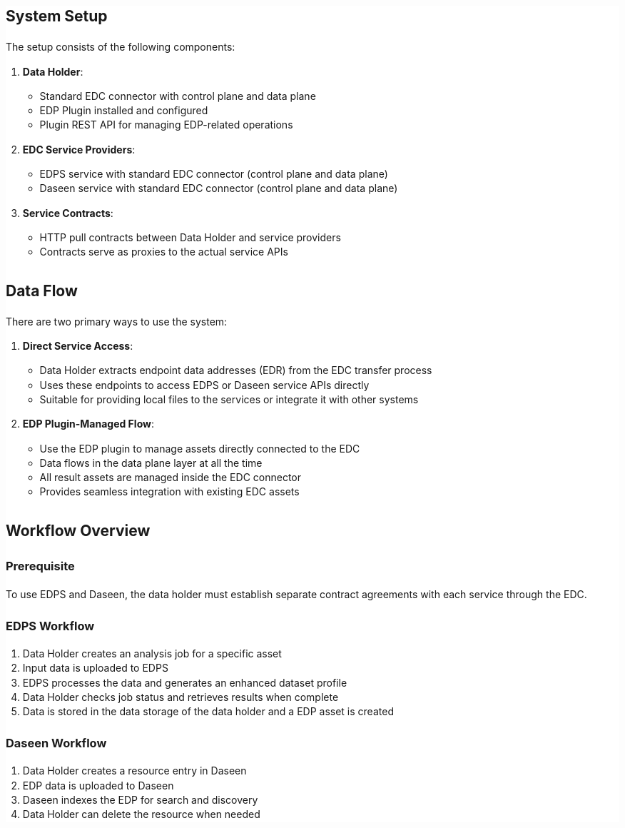 ## System Setup

The setup consists of the following components:

1. **Data Holder**:

   - Standard EDC connector with control plane and data plane
   - EDP Plugin installed and configured
   - Plugin REST API for managing EDP-related operations

2. **EDC Service Providers**:

   - EDPS service with standard EDC connector (control plane and data plane)
   - Daseen service with standard EDC connector (control plane and data plane)

3. **Service Contracts**:
   - HTTP pull contracts between Data Holder and service providers
   - Contracts serve as proxies to the actual service APIs

## Data Flow

There are two primary ways to use the system:

1. **Direct Service Access**:

   - Data Holder extracts endpoint data addresses (EDR) from the EDC transfer process
   - Uses these endpoints to access EDPS or Daseen service APIs directly
   - Suitable for providing local files to the services or integrate it with other systems

2. **EDP Plugin-Managed Flow**:
   - Use the EDP plugin to manage assets directly connected to the EDC
   - Data flows in the data plane layer at all the time
   - All result assets are managed inside the EDC connector
   - Provides seamless integration with existing EDC assets

## Workflow Overview

### Prerequisite

To use EDPS and Daseen, the data holder must establish separate contract agreements with each service through the EDC.

### EDPS Workflow

1. Data Holder creates an analysis job for a specific asset
2. Input data is uploaded to EDPS
3. EDPS processes the data and generates an enhanced dataset profile
4. Data Holder checks job status and retrieves results when complete
5. Data is stored in the data storage of the data holder and a EDP asset is created

### Daseen Workflow

1. Data Holder creates a resource entry in Daseen
2. EDP data is uploaded to Daseen
3. Daseen indexes the EDP for search and discovery
4. Data Holder can delete the resource when needed
